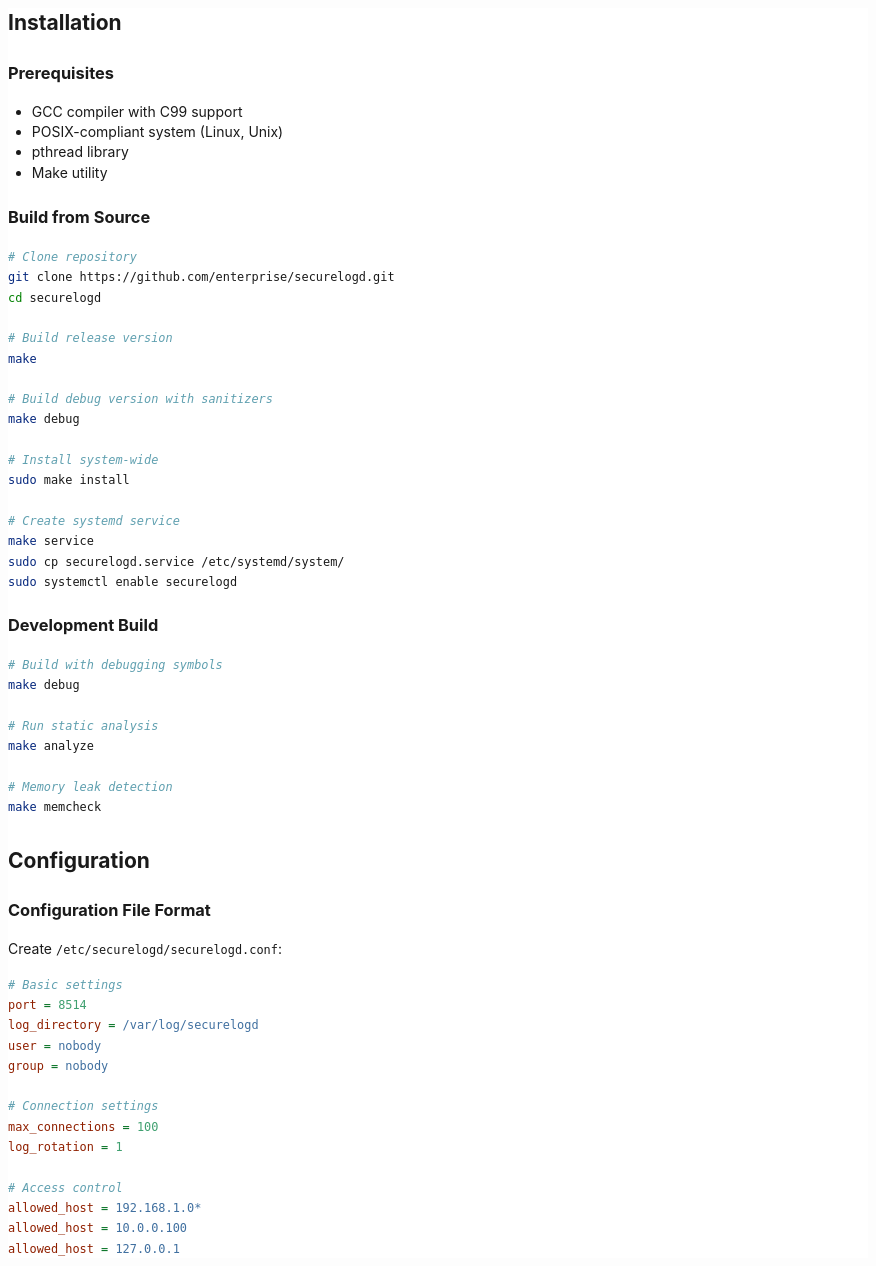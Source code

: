 ## Installation

### Prerequisites
- GCC compiler with C99 support
- POSIX-compliant system (Linux, Unix)
- pthread library
- Make utility

### Build from Source

```bash
# Clone repository
git clone https://github.com/enterprise/securelogd.git
cd securelogd

# Build release version
make

# Build debug version with sanitizers
make debug

# Install system-wide
sudo make install

# Create systemd service
make service
sudo cp securelogd.service /etc/systemd/system/
sudo systemctl enable securelogd
```

### Development Build

```bash
# Build with debugging symbols
make debug

# Run static analysis
make analyze

# Memory leak detection
make memcheck
```

## Configuration

### Configuration File Format

Create `/etc/securelogd/securelogd.conf`:

```ini
# Basic settings
port = 8514
log_directory = /var/log/securelogd
user = nobody
group = nobody

# Connection settings  
max_connections = 100
log_rotation = 1

# Access control
allowed_host = 192.168.1.0*
allowed_host = 10.0.0.100
allowed_host = 127.0.0.1
```